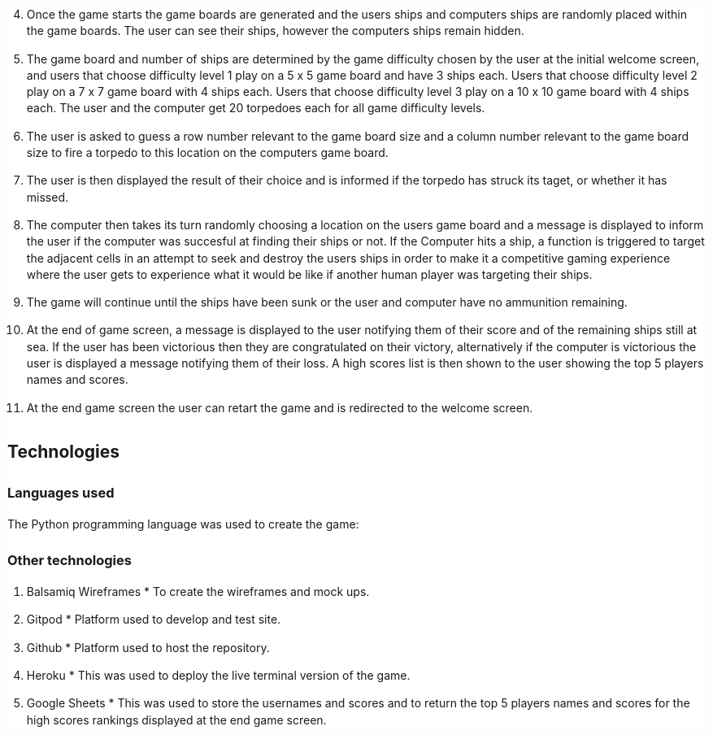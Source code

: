 4. Once the game starts the game boards are generated and the users ships and computers ships are randomly placed within the game boards. The user can see their ships, however the computers ships remain hidden.

5. The game board and number of ships are determined by the game difficulty chosen by the user at the initial welcome screen, and users that choose difficulty level 1 play on a 5 x 5 game board and have 3 ships each. Users that choose difficulty level 2 play on a 7 x 7 game board with 4 ships each. Users that choose difficulty level 3 play on a 10 x 10 game board with 4 ships each. The user and the computer get 20 torpedoes each for all game difficulty levels. 

6. The user is asked to guess a row number relevant to the game board size and a column number relevant to the game board size to fire a torpedo to this location on the computers game board.

7. The user is then displayed the result of their choice and is informed if the torpedo has struck its taget, or whether it has missed.

8. The computer then takes its turn randomly choosing a location on the users game board and a message is displayed to inform the user if the computer was succesful at finding their ships or not. If the Computer hits a ship, a function is triggered to target the adjacent cells in an attempt to seek and destroy the users ships in order to make it a competitive gaming experience where the user gets to experience what it would be like if another human player was targeting their ships.

9. The game will continue until the ships have been sunk or the user and computer have no ammunition remaining.

10. At the end of game screen, a message is displayed to the user notifying them of their score and of the remaining ships still at sea. If the user has been victorious then they are congratulated on their victory, alternatively if the computer is victorious the user is displayed a message notifying them of their loss. A high scores list is then shown to the user showing the top 5 players names and scores.

8. At the end game screen the user can retart the game and is redirected to the welcome screen.

## __Technologies__

### __Languages used__
  The Python programming language was used to create the game:
  

### __Other technologies__

  1. Balsamiq Wireframes
    * To create the wireframes and mock ups.

  2. Gitpod
    * Platform used to develop and test site.

  3. Github
    * Platform used to host the repository.

  4. Heroku
    * This was used to deploy the live terminal version of the game.

  5. Google Sheets
    * This was used to store the usernames and scores and to return the top 5 players names and scores for the high scores rankings displayed at the end game screen.
